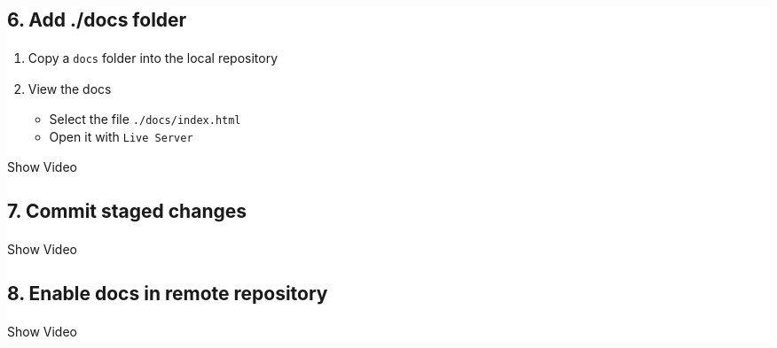 

## 6. Add ./docs folder
   1. Copy a `docs` folder into the local repository
   
   2. View the docs 
      - Select the file `./docs/index.html`
      - Open it with `Live Server`

   <div style="margin: 10px 0px -5px 0px;">
           <a id="VID07b" class="video-toggle_btn" onclick="videos_toggle(event)">Show Video</a><br>
       <video id="VID07" width="872" controls>
         <source  src="/FRApps_basic-training/FRDocs/Setup-Docsify/videos/sp20606-09-101_FRApps1-ExpVideo02_7. Add docs folder.mp4" type="video/mp4">
       </video>
     </div>



## 7. Commit staged changes      
   
   <div style="margin: 10px 0px -5px 0px;">
           <a id="VID08b" class="video-toggle_btn" onclick="videos_toggle(event)">Show Video</a><br>
       <video id="VID08" width="872" controls>
         <source  src="/FRApps_basic-training/FRDocs/Setup-Docsify/videos/sp20606-09-101_FRApps1-ExpVideo01.mp4" type="video/mp4">
       </video>
     </div>



## 8. Enable docs in remote repository   

   <div style="margin: 10px 0px -5px 0px;">
           <a id="VID09b" class="video-toggle_btn" onclick="videos_toggle(event)">Show Video</a><br>
       <video id="VID09" width="872" controls>
         <source  src="/FRApps_basic-training/FRDocs/Setup-Docsify/videos/sp20606-09-101_FRApps1-ExpVideo02_9. Enable docs site.mp4" type="video/mp4">
       </video>
     </div>



<script>
    
            videos_hide()
            videos_addOnClick()

//--------  ------------------------------------------------------------------ 

  function  videos_hide() {

       var  mVideos = document.querySelectorAll( "video[ID^=VID]" );
       for (var  i = 0; i < mVideos.length; i++) {
       var  pVideo = mVideos[i]
       var  aID    = pVideo.attributes['id'].value
       var  pLink  = document.querySelector( '#' + aID + 'b' )
        if (pLink) {
//          console.log( aID, pLink.innerText )
            pVideo.style.display = 'none'
            pLink.innerText = "Show Video"
            }  }
         }
//--------  ------------------------------------------------------------------ 
